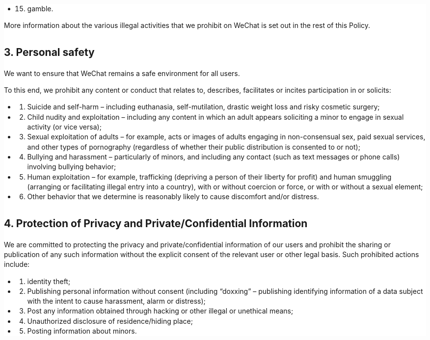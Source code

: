 - 15. gamble.

More information about the various illegal activities that we prohibit
on WeChat is set out in the rest of this Policy.

## 3. Personal safety

We want to ensure that WeChat remains a safe environment for all users.

To this end, we prohibit any content or conduct that relates to,
describes, facilitates or incites participation in or solicits:

- 1.  Suicide and self-harm – including euthanasia, self-mutilation,
      drastic weight loss and risky cosmetic surgery;

- 2.  Child nudity and exploitation – including any content in which an
      adult appears soliciting a minor to engage in sexual activity (or
      vice versa);

- 3.  Sexual exploitation of adults – for example, acts or images of
      adults engaging in non-consensual sex, paid sexual services, and
      other types of pornography (regardless of whether their public
      distribution is consented to or not);

- 4.  Bullying and harassment – particularly of minors, and including
      any contact (such as text messages or phone calls) involving
      bullying behavior;

- 5.  Human exploitation – for example, trafficking (depriving a person
      of their liberty for profit) and human smuggling (arranging or
      facilitating illegal entry into a country), with or without
      coercion or force, or with or without a sexual element;

- 6.  Other behavior that we determine is reasonably likely to cause
      discomfort and/or distress.

## 4. Protection of Privacy and Private/Confidential Information

We are committed to protecting the privacy and private/confidential
information of our users and prohibit the sharing or publication of any
such information without the explicit consent of the relevant user or
other legal basis. Such prohibited actions include:

- 1.  identity theft;

- 2.  Publishing personal information without consent (including
      “doxxing” – publishing identifying information of a data subject
      with the intent to cause harassment, alarm or distress);

- 3.  Post any information obtained through hacking or other illegal or
      unethical means;

- 4.  Unauthorized disclosure of residence/hiding place;

- 5.  Posting information about minors.
